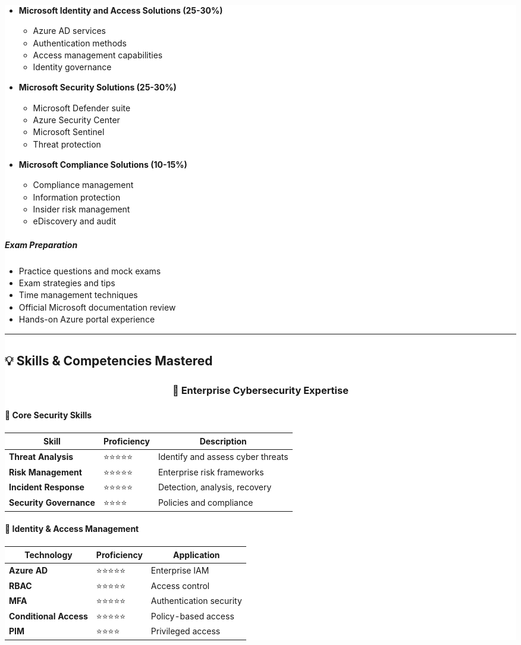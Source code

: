 - **Microsoft Identity and Access Solutions (25-30%)**
  - Azure AD services
  - Authentication methods
  - Access management capabilities
  - Identity governance
  
- **Microsoft Security Solutions (25-30%)**
  - Microsoft Defender suite
  - Azure Security Center
  - Microsoft Sentinel
  - Threat protection
  
- **Microsoft Compliance Solutions (10-15%)**
  - Compliance management
  - Information protection
  - Insider risk management
  - eDiscovery and audit

##### Exam Preparation
- Practice questions and mock exams
- Exam strategies and tips
- Time management techniques
- Official Microsoft documentation review
- Hands-on Azure portal experience

---

## 💡 Skills & Competencies Mastered

<div align="center">

### 🎯 Enterprise Cybersecurity Expertise

</div>

#### 🔐 Core Security Skills
| Skill | Proficiency | Description |
|-------|-------------|-------------|
| **Threat Analysis** | ⭐⭐⭐⭐⭐ | Identify and assess cyber threats |
| **Risk Management** | ⭐⭐⭐⭐⭐ | Enterprise risk frameworks |
| **Incident Response** | ⭐⭐⭐⭐⭐ | Detection, analysis, recovery |
| **Security Governance** | ⭐⭐⭐⭐ | Policies and compliance |

#### 🔑 Identity & Access Management
| Technology | Proficiency | Application |
|------------|-------------|-------------|
| **Azure AD** | ⭐⭐⭐⭐⭐ | Enterprise IAM |
| **RBAC** | ⭐⭐⭐⭐⭐ | Access control |
| **MFA** | ⭐⭐⭐⭐⭐ | Authentication security |
| **Conditional Access** | ⭐⭐⭐⭐⭐ | Policy-based access |
| **PIM** | ⭐⭐⭐⭐ | Privileged access |

